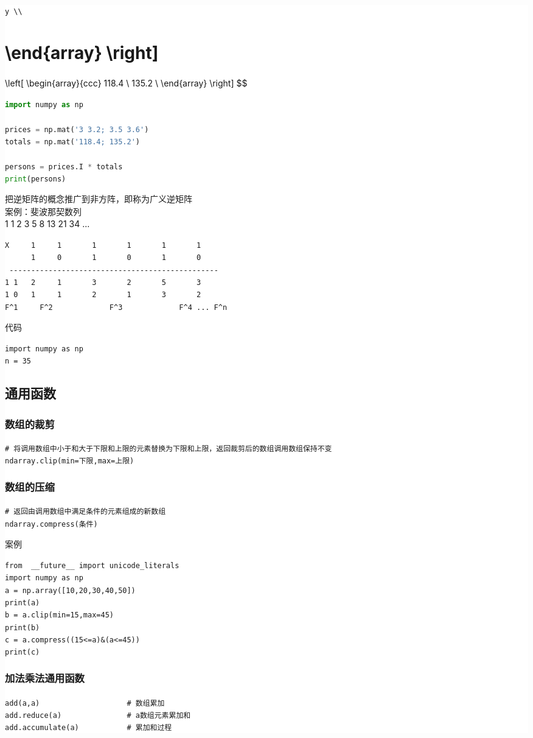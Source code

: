     y \\
\end{array} \right]
=
\left[ \begin{array}{ccc}
	118.4 \\
	135.2 \\
\end{array} \right]
$$

```python
import numpy as np

prices = np.mat('3 3.2; 3.5 3.6')
totals = np.mat('118.4; 135.2')

persons = prices.I * totals
print(persons)

```
把逆矩阵的概念推广到非方阵，即称为广义逆矩阵  
案例：斐波那契数列  
1 1 2 3 5 8 13 21 34 ...
```
X     1     1       1       1       1       1
      1     0       1       0       1       0
 ------------------------------------------------
1 1   2     1       3       2       5       3
1 0   1     1       2       1       3       2
F^1     F^2             F^3             F^4 ... F^n

```
代码
```
import numpy as np
n = 35
```
## 通用函数
### 数组的裁剪
```
# 将调用数组中小于和大于下限和上限的元素替换为下限和上限，返回裁剪后的数组调用数组保持不变
ndarray.clip(min=下限,max=上限)
```
### 数组的压缩
```
# 返回由调用数组中满足条件的元素组成的新数组
ndarray.compress(条件)
```
案例
```
from  __future__ import unicode_literals
import numpy as np
a = np.array([10,20,30,40,50])
print(a)
b = a.clip(min=15,max=45)
print(b)
c = a.compress((15<=a)&(a<=45))
print(c)
```
### 加法乘法通用函数
```
add(a,a)                    # 数组累加
add.reduce(a)               # a数组元素累加和
add.accumulate(a)           # 累加和过程
```